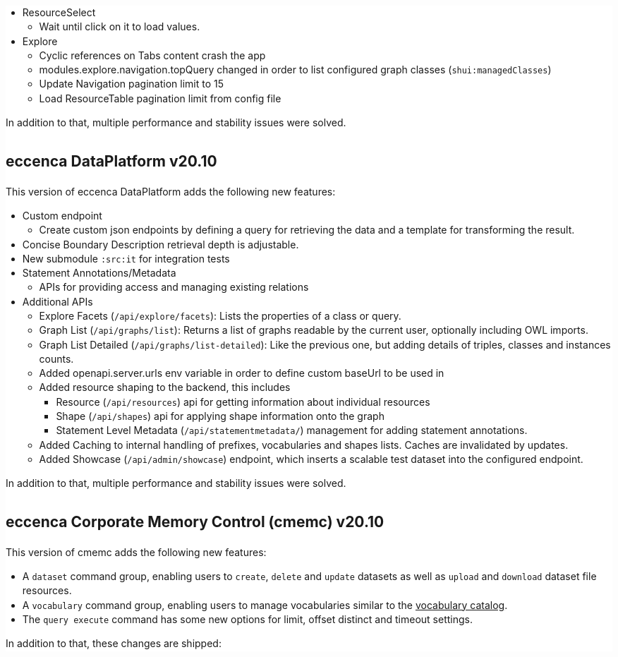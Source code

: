 - ResourceSelect
    - Wait until click on it to load values.
- Explore
    - Cyclic references on Tabs content crash the app
    - modules.explore.navigation.topQuery changed in order to list configured graph classes (`shui:managedClasses`)
    - Update Navigation pagination limit to 15
    - Load ResourceTable pagination limit from config file

In addition to that, multiple performance and stability issues were solved.


## eccenca DataPlatform v20.10

This version of eccenca DataPlatform adds the following new features:

- Custom endpoint
    - Create custom json endpoints by defining a query for retrieving the data and a template for transforming the result.
- Concise Boundary Description retrieval depth is adjustable.
- New submodule `:src:it` for integration tests
- Statement Annotations/Metadata
    - APIs for providing access and managing existing relations
- Additional APIs
    - Explore Facets (`/api/explore/facets`): Lists the properties of a class or query.
    - Graph List (`/api/graphs/list`): Returns a list of graphs readable by the current user, optionally including OWL imports.
    - Graph List Detailed (`/api/graphs/list-detailed`): Like the previous one, but adding details of triples, classes and instances counts.
    - Added openapi.server.urls env variable in order to define custom baseUrl to be used in
    - Added resource shaping to the backend, this includes
        - Resource (`/api/resources`) api for getting information about individual resources
        - Shape (`/api/shapes`) api for applying shape information onto the graph
        - Statement Level Metadata (`/api/statementmetadata/`) management for adding statement annotations.
    - Added Caching to internal handling of prefixes, vocabularies and shapes lists. Caches are invalidated by updates.
    - Added Showcase (`/api/admin/showcase`) endpoint, which inserts a scalable test dataset into the configured endpoint.

In addition to that, multiple performance and stability issues were solved.


## eccenca Corporate Memory Control (cmemc) v20.10

This version of cmemc adds the following new features:

- A `dataset` command group, enabling users to `create`, `delete` and `update` datasets as well as `upload` and `download` dataset file resources.
- A `vocabulary` command group, enabling users to manage vocabularies similar to the [vocabulary catalog](../../explore-and-author/vocabulary-catalog/index.md).
- The `query execute` command has some new options for limit, offset distinct and timeout settings.

In addition to that, these changes are shipped:
